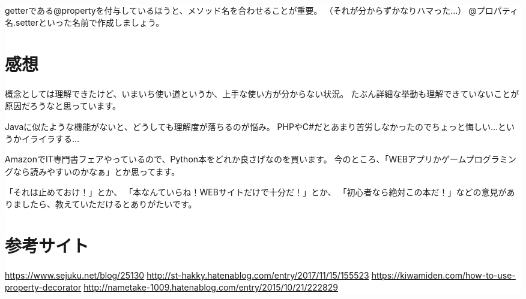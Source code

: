 getterである@propertyを付与しているほうと、メソッド名を合わせることが重要。
（それが分からずかなりハマった…）
@プロパティ名.setterといった名前で作成しましょう。

# 感想
概念としては理解できたけど、いまいち使い道というか、上手な使い方が分からない状況。
たぶん詳細な挙動も理解できていないことが原因だろうなと思っています。

Javaに似たような機能がないと、どうしても理解度が落ちるのが悩み。
PHPやC#だとあまり苦労しなかったのでちょっと悔しい…というかイライラする…

AmazonでIT専門書フェアやっているので、Python本をどれか良さげなのを買います。
今のところ、「WEBアプリかゲームプログラミングなら読みやすいのかなぁ」とか思ってます。

「それは止めておけ！」とか、
「本なんていらね！WEBサイトだけで十分だ！」とか、
「初心者なら絶対この本だ！」などの意見がありましたら、教えていただけるとありがたいです。

# 参考サイト
https://www.sejuku.net/blog/25130
http://st-hakky.hatenablog.com/entry/2017/11/15/155523
https://kiwamiden.com/how-to-use-property-decorator
http://nametake-1009.hatenablog.com/entry/2015/10/21/222829
